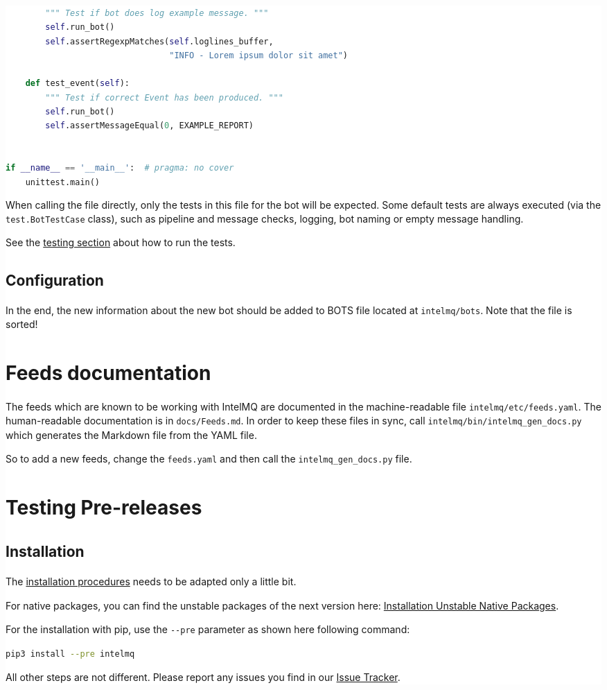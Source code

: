```python
        """ Test if bot does log example message. """
        self.run_bot()
        self.assertRegexpMatches(self.loglines_buffer,
                                 "INFO - Lorem ipsum dolor sit amet")

    def test_event(self):
        """ Test if correct Event has been produced. """
        self.run_bot()
        self.assertMessageEqual(0, EXAMPLE_REPORT)


if __name__ == '__main__':  # pragma: no cover
    unittest.main()
```

When calling the file directly, only the tests in this file for the bot will be expected. Some default tests are always executed (via the `test.BotTestCase` class), such as pipeline and message checks, logging, bot naming or empty message handling.

See the [testing section](#testing) about how to run the tests.

## Configuration

In the end, the new information about the new bot should be added to BOTS file
located at `intelmq/bots`. Note that the file is sorted!

# Feeds documentation

The feeds which are known to be working with IntelMQ are documented in the machine-readable file `intelmq/etc/feeds.yaml`. The human-readable documentation is in `docs/Feeds.md`. In order to keep these files in sync, call `intelmq/bin/intelmq_gen_docs.py` which generates the Markdown file from the YAML file.

So to add a new feeds, change the `feeds.yaml` and then call the `intelmq_gen_docs.py` file.

# Testing Pre-releases

## Installation

The [installation procedures](Install.md) needs to be adapted only a little bit.

For native packages, you can find the unstable packages of the next version here: [Installation Unstable Native Packages](https://software.opensuse.org/download.html?project=home%3Asebix%3Aintelmq%3Aunstable&package=intelmq).

For the installation with pip, use the `--pre` parameter as shown here following command:

```bash
pip3 install --pre intelmq
```

All other steps are not different. Please report any issues you find in our [Issue Tracker](https://github.com/certtools/intelmq/issues/new).
